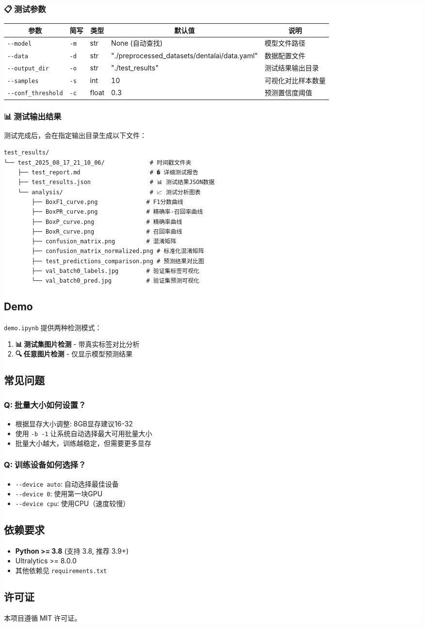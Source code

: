 ### 📋 测试参数

| 参数              | 简写 | 类型  | 默认值                           | 说明                 |
| ----------------- | ---- | ----- | -------------------------------- | -------------------- |
| `--model`         | `-m` | str   | None (自动查找)                  | 模型文件路径         |
| `--data`          | `-d` | str   | "./preprocessed_datasets/dentalai/data.yaml" | 数据配置文件         |
| `--output_dir`    | `-o` | str   | "./test_results"                 | 测试结果输出目录     |
| `--samples`       | `-s` | int   | 10                               | 可视化对比样本数量   |
| `--conf_threshold`| `-c` | float | 0.3                              | 预测置信度阈值       |

### 📊 测试输出结果

测试完成后，会在指定输出目录生成以下文件：

```text
test_results/
└── test_2025_08_17_21_10_06/             # 时间戳文件夹
    ├── test_report.md                    # � 详细测试报告
    ├── test_results.json                 # 📊 测试结果JSON数据
    └── analysis/                         # 📈 测试分析图表
        ├── BoxF1_curve.png              # F1分数曲线
        ├── BoxPR_curve.png              # 精确率-召回率曲线  
        ├── BoxP_curve.png               # 精确率曲线
        ├── BoxR_curve.png               # 召回率曲线
        ├── confusion_matrix.png         # 混淆矩阵
        ├── confusion_matrix_normalized.png # 标准化混淆矩阵
        ├── test_predictions_comparison.png # 预测结果对比图
        ├── val_batch0_labels.jpg        # 验证集标签可视化
        └── val_batch0_pred.jpg          # 验证集预测可视化
```

## Demo

`demo.ipynb` 提供两种检测模式：

1. **📊 测试集图片检测** - 带真实标签对比分析
2. **🔍 任意图片检测** - 仅显示模型预测结果

## 常见问题

### Q: 批量大小如何设置？

- 根据显存大小调整: 8GB显存建议16-32
- 使用 `-b -1` 让系统自动选择最大可用批量大小
- 批量大小越大，训练越稳定，但需要更多显存

### Q: 训练设备如何选择？

- `--device auto`: 自动选择最佳设备
- `--device 0`: 使用第一块GPU
- `--device cpu`: 使用CPU（速度较慢）

## 依赖要求

- **Python >= 3.8** (支持 3.8, 推荐 3.9+)
- Ultralytics >= 8.0.0
- 其他依赖见 `requirements.txt`

## 许可证

本项目遵循 MIT 许可证。
